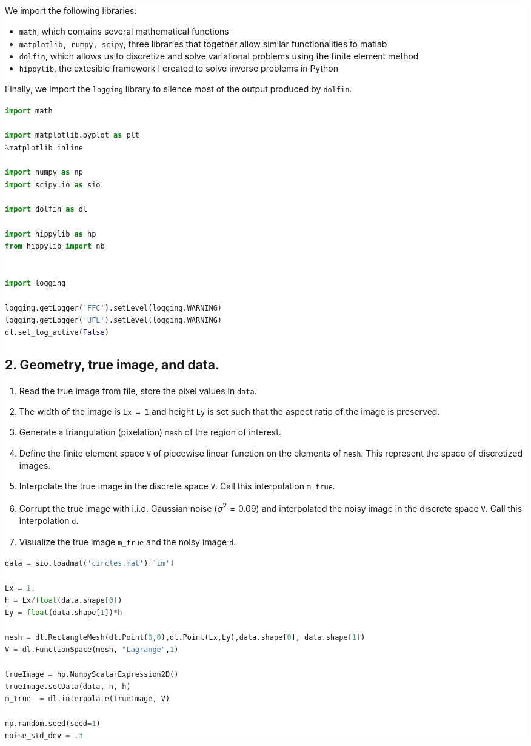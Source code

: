 We import the following libraries:

- `math`, which contains several mathematical functions
- `matplotlib, numpy, scipy`, three libraries that together allow similar functionalities to matlab
- `dolfin`, which allows us to discretize and solve variational problems using the finite element method
- `hippylib`, the extesible framework I created to solve inverse problems in Python

Finally, we import the `logging` library to silence most of the output produced by `dolfin`.


```python
import math

import matplotlib.pyplot as plt
%matplotlib inline

import numpy as np
import scipy.io as sio

import dolfin as dl

import hippylib as hp
from hippylib import nb


import logging

logging.getLogger('FFC').setLevel(logging.WARNING)
logging.getLogger('UFL').setLevel(logging.WARNING)
dl.set_log_active(False)
```

## 2. Geometry, true image, and data.

1. Read the true image from file, store the pixel values in `data`. 

2. The width of the image is `Lx = 1` and height `Ly` is set such that the aspect ratio of the image is preserved.

3. Generate a triangulation (pixelation) `mesh` of the region of interest.

4. Define the finite element space `V` of piecewise linear function on the elements of `mesh`. This represent the space of discretized images.

5. Interpolate the true image in the discrete space `V`. Call this interpolation `m_true`.

6. Corrupt the true image with i.i.d. Gaussian noise ($\sigma^2 = 0.09$) and interpolated the noisy image in the discrete space `V`. Call this interpolation `d`.

7. Visualize the true image `m_true` and the noisy image `d`.


```python
data = sio.loadmat('circles.mat')['im']

Lx = 1.
h = Lx/float(data.shape[0])
Ly = float(data.shape[1])*h
  
mesh = dl.RectangleMesh(dl.Point(0,0),dl.Point(Lx,Ly),data.shape[0], data.shape[1])
V = dl.FunctionSpace(mesh, "Lagrange",1)

trueImage = hp.NumpyScalarExpression2D()
trueImage.setData(data, h, h)
m_true  = dl.interpolate(trueImage, V)

np.random.seed(seed=1)
noise_std_dev = .3
```
